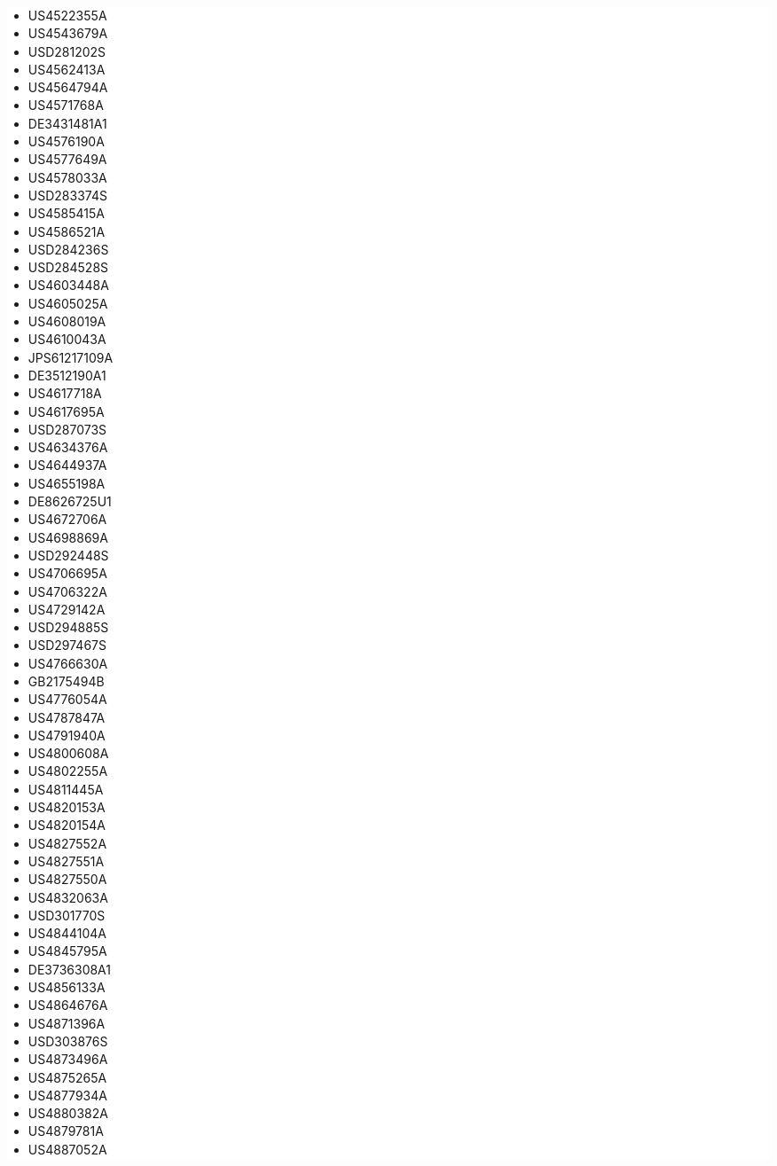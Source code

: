  * US4522355A
 * US4543679A
 * USD281202S
 * US4562413A
 * US4564794A
 * US4571768A
 * DE3431481A1
 * US4576190A
 * US4577649A
 * US4578033A
 * USD283374S
 * US4585415A
 * US4586521A
 * USD284236S
 * USD284528S
 * US4603448A
 * US4605025A
 * US4608019A
 * US4610043A
 * JPS61217109A
 * DE3512190A1
 * US4617718A
 * US4617695A
 * USD287073S
 * US4634376A
 * US4644937A
 * US4655198A
 * DE8626725U1
 * US4672706A
 * US4698869A
 * USD292448S
 * US4706695A
 * US4706322A
 * US4729142A
 * USD294885S
 * USD297467S
 * US4766630A
 * GB2175494B
 * US4776054A
 * US4787847A
 * US4791940A
 * US4800608A
 * US4802255A
 * US4811445A
 * US4820153A
 * US4820154A
 * US4827552A
 * US4827551A
 * US4827550A
 * US4832063A
 * USD301770S
 * US4844104A
 * US4845795A
 * DE3736308A1
 * US4856133A
 * US4864676A
 * US4871396A
 * USD303876S
 * US4873496A
 * US4875265A
 * US4877934A
 * US4880382A
 * US4879781A
 * US4887052A
